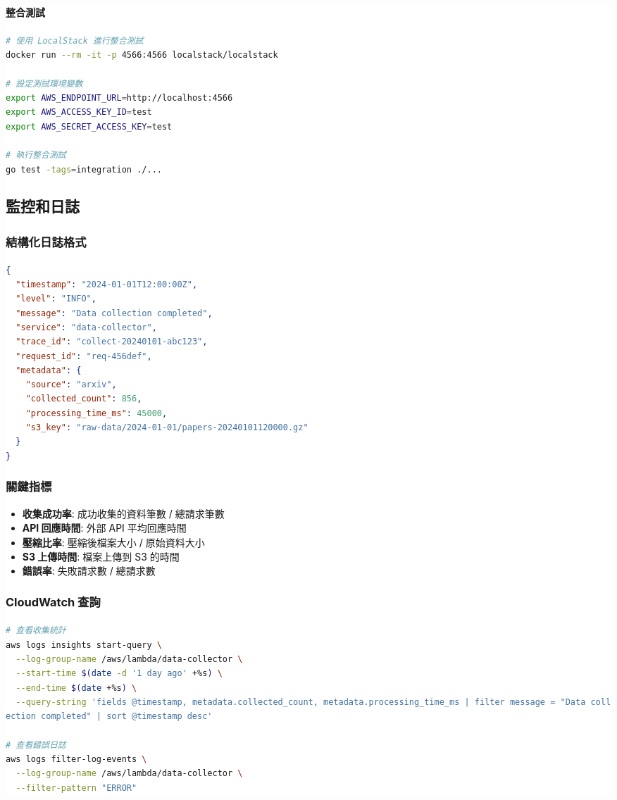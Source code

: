#### 整合測試
```bash
# 使用 LocalStack 進行整合測試
docker run --rm -it -p 4566:4566 localstack/localstack

# 設定測試環境變數
export AWS_ENDPOINT_URL=http://localhost:4566
export AWS_ACCESS_KEY_ID=test
export AWS_SECRET_ACCESS_KEY=test

# 執行整合測試
go test -tags=integration ./...
```

## 監控和日誌

### 結構化日誌格式

```json
{
  "timestamp": "2024-01-01T12:00:00Z",
  "level": "INFO",
  "message": "Data collection completed",
  "service": "data-collector",
  "trace_id": "collect-20240101-abc123",
  "request_id": "req-456def",
  "metadata": {
    "source": "arxiv",
    "collected_count": 856,
    "processing_time_ms": 45000,
    "s3_key": "raw-data/2024-01-01/papers-20240101120000.gz"
  }
}
```

### 關鍵指標

- **收集成功率**: 成功收集的資料筆數 / 總請求筆數
- **API 回應時間**: 外部 API 平均回應時間
- **壓縮比率**: 壓縮後檔案大小 / 原始資料大小
- **S3 上傳時間**: 檔案上傳到 S3 的時間
- **錯誤率**: 失敗請求數 / 總請求數

### CloudWatch 查詢

```bash
# 查看收集統計
aws logs insights start-query \
  --log-group-name /aws/lambda/data-collector \
  --start-time $(date -d '1 day ago' +%s) \
  --end-time $(date +%s) \
  --query-string 'fields @timestamp, metadata.collected_count, metadata.processing_time_ms | filter message = "Data collection completed" | sort @timestamp desc'

# 查看錯誤日誌
aws logs filter-log-events \
  --log-group-name /aws/lambda/data-collector \
  --filter-pattern "ERROR"
```
